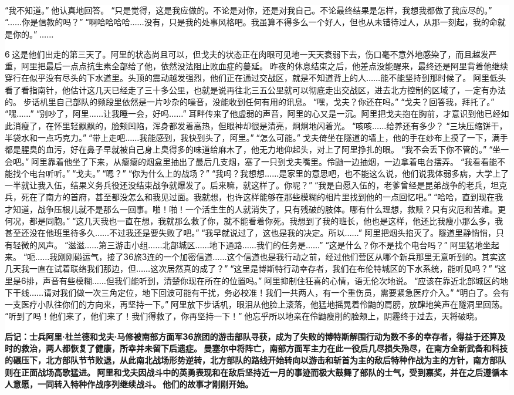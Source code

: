 “我不知道。”
他认真地回答。
“只是觉得，这是我应做的。不论是对你，还是对我自己。不论最终结果是怎样，我想我都做了我应尽的。”
“……你是信教的吗？”
“啊哈哈哈哈……没有，只是我的处事风格吧。我虽算不得多么一个好人，但也从未错待过人，从那一刻起，我的命就是你的。”
……

6
这是他们出走的第三天了。阿里的状态尚且可以，但戈夫的状态正在肉眼可见地一天天衰弱下去，伤口毫不意外地感染了，而且越发严重，阿里把最后一点点抗生素全部给了他，依然没法阻止败血症的蔓延。
昨夜的休息结束之后，他差点没能醒来，最终还是阿里背着他继续穿行在似乎没有尽头的下水道里。头顶的震动越发强烈，他们正在通过交战区，就是不知道背上的人……能不能坚持到那时候了。
阿里低头看了看指南针，他估计这几天已经走了三十多公里，也就是说再往北三五公里就可以彻底走出交战区，进去北方控制的区域了，一定有办法的。
步话机里自己部队的频段里依然是一片吵杂的噪音，没能收到任何有用的讯息。
“嘿，戈夫？你还在吗。”
“戈夫？回答我，拜托了。”
“嘿……”
“别吵了，阿里……让我睡一会，好吗……”
耳畔传来了他虚弱的声音，阿里的心又是一沉。阿里把戈夫抱在胸前，才意识到他已经如此消瘦了，在怀里轻飘飘的，脸颊凹陷，浑身都发着高热，但眼神却很是清亮，炯炯地闪着光。
“咳咳……给养还有多少？
“三块压缩饼干，半袋水和一点巧克力。”
“带上走吧……我能感到，我快到头了，阿里。”
“怎么可能。”
戈夫倚坐在隧道的墙上，他的手在纱布上摸了一下，满手都是腥臭的血污，好在鼻子早就被自己身上臭得多的味道给麻木了，他无力地仰起头，对上了阿里挣扎的眼。
“我不会丢下你不管的。”
“坐一会吧。”
阿里靠着他坐了下来，从瘪瘪的烟盒里抽出了最后几支烟，塞了一只到戈夫嘴里。伶鼬一边抽烟，一边拿着电台摆弄。
“我看看能不能找个电台听听。”
“戈夫。”
“嗯？”
“你为什么上的战场？”
“我吗？我想想……是家里的意思吧，也不能这么说，他们说我体弱多病，大学上了一半就让我入伍，结果义务兵役还没结束战争就爆发了。后来嘛，就这样了。你呢？”
“我是自愿入伍的，老爹曾经是昆弟战争的老兵，坦克兵，死在了南方的首府，甚至都没怎么和我见过面。我就想，也许这样能够在那些模糊的相片里找到他的一点回忆吧。”
“哈哈，直到现在我才知道，战争压根儿就不是那么一回事。啪！啪！一个活生生的人就消失了，只有残破的肢体。哪有什么理想，救赎？只有灾厄和苦难。更何况，都是同胞。”
“这几天我也一直在想，我就那么救了你，就不能看着你死。我想到了我的班长，他也是这样，他还比我瘦小那么多，我甚至还没在他班里待多久……不过我还是要失败了吧。”
“我早就说过了，这也是我的决定。所以……”
阿里把烟头掐灭了。隧道里静悄悄，只有轻微的风声。
“滋滋……第三游击小组……北部城区……地下通路……我们的任务是……”
“这是什么？你不是找个电台吗？”
阿里猛地坐起来。
“呃……我刚刚碰运气，接了36旅3连的一个加密信道……这个信道也是我行动之前，经过他们营区从哪个新兵那里无意听到的。其实这几天我一直在试着联络我们那边，但……这次居然真的成了？”
“这里是博斯特行动幸存者，我们在布伦特城区的下水系统，能听见吗？”
“这里是6排，声音有些模糊……但我们能听到，清楚你现在所在的位置吗。”
阿里抑制住狂喜的心情，语无伦次地说。
“应该在靠近北部城区的地下干线……请对我们做一次三角定位，地下回波可能有干扰，务必校准！我们一共两人，有一个重伤员，需要紧急医疗介入。”
“明白了。会有一支医疗小队往你们的方向来，再坚持一下。”
阿里放下步话机，眼泪从他脸上滚落，他猛地摇晃着伶鼬的肩膀，放肆地笑声在隧洞里回荡。
“听到了吗！他们来了，他们来了！我们得救了，你再坚持一下！”
他忘乎所以地亲在伶鼬瘦削的脸颊上，阴霾终于过去，天将破晓。

**后记：士兵阿里·杜兰德和戈夫·马修被南部方面军36旅团的游击部队寻获，成为了失败的博特斯解围行动为数不多的幸存者，得益于还算及时的救治，两人都恢复了健康，所幸并未留下后遗症。
曼塞尔中将阵亡，南部方面军主力在此一役后几尽损失殆尽，在南方全新武备和科技的碾压下，北方部队节节败退，从此南北战场形势逆转，北方部队的路线开始转向以游击和斩首为主的敌后特种作战为主的方针，南方部队则在正面战场高歌猛进。
阿里和戈夫因战斗中的英勇表现和在敌后坚持近一月的事迹而极大鼓舞了部队的士气，受到嘉奖，并在之后遵循本人意愿，一同转入特种作战序列继续战斗。
他们的故事才刚刚开始。**
